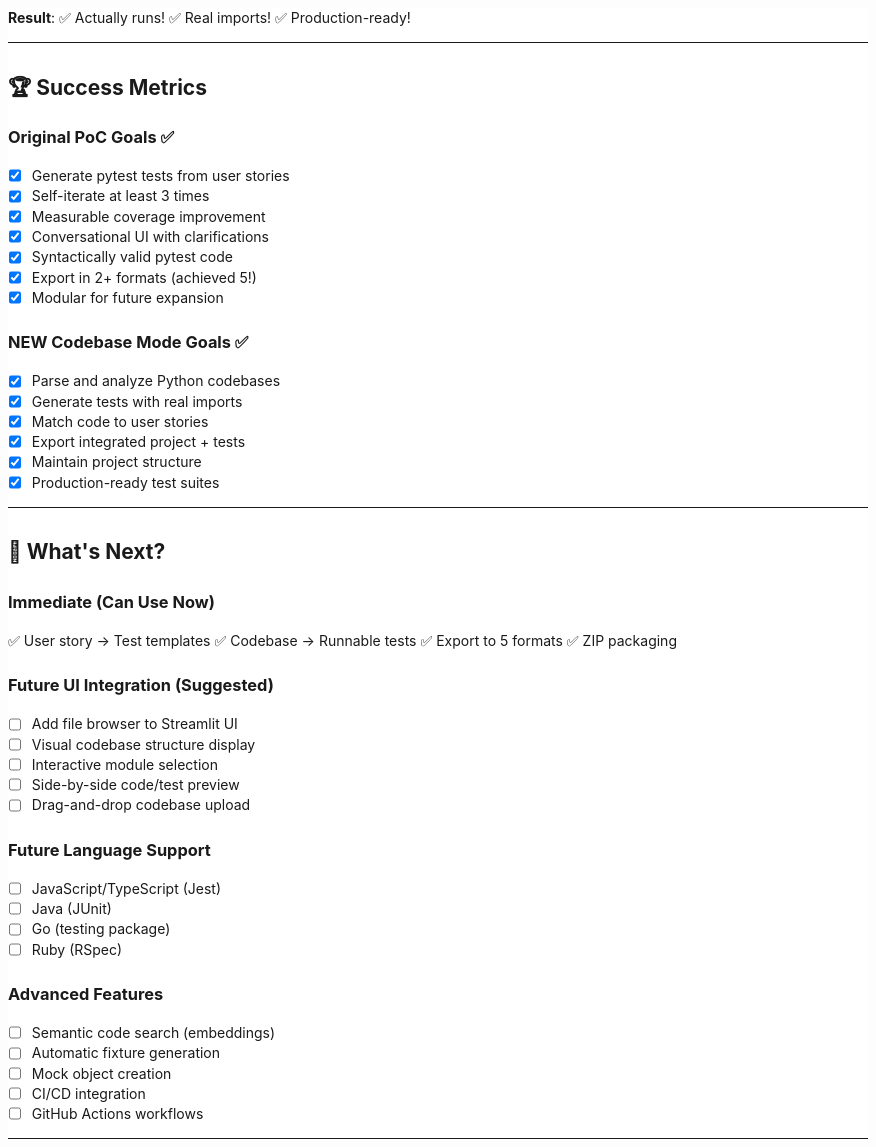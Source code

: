 **Result**: ✅ Actually runs! ✅ Real imports! ✅ Production-ready!

---

## 🏆 Success Metrics

### Original PoC Goals ✅
- [x] Generate pytest tests from user stories
- [x] Self-iterate at least 3 times
- [x] Measurable coverage improvement
- [x] Conversational UI with clarifications
- [x] Syntactically valid pytest code
- [x] Export in 2+ formats (achieved 5!)
- [x] Modular for future expansion

### NEW Codebase Mode Goals ✅
- [x] Parse and analyze Python codebases
- [x] Generate tests with real imports
- [x] Match code to user stories
- [x] Export integrated project + tests
- [x] Maintain project structure
- [x] Production-ready test suites

---

## 🔮 What's Next?

### Immediate (Can Use Now)
✅ User story → Test templates
✅ Codebase → Runnable tests
✅ Export to 5 formats
✅ ZIP packaging

### Future UI Integration (Suggested)
- [ ] Add file browser to Streamlit UI
- [ ] Visual codebase structure display
- [ ] Interactive module selection
- [ ] Side-by-side code/test preview
- [ ] Drag-and-drop codebase upload

### Future Language Support
- [ ] JavaScript/TypeScript (Jest)
- [ ] Java (JUnit)
- [ ] Go (testing package)
- [ ] Ruby (RSpec)

### Advanced Features
- [ ] Semantic code search (embeddings)
- [ ] Automatic fixture generation
- [ ] Mock object creation
- [ ] CI/CD integration
- [ ] GitHub Actions workflows

---